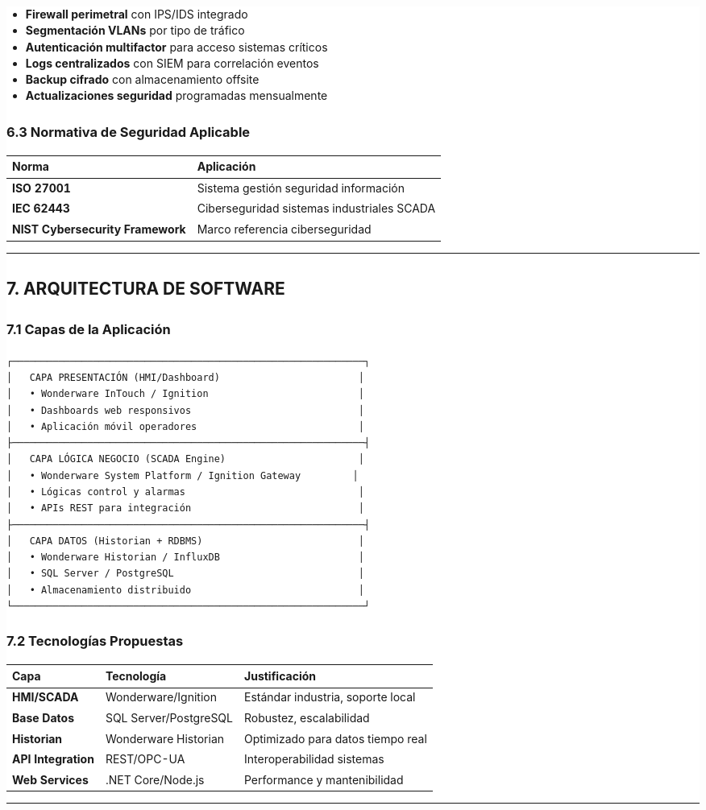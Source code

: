 - **Firewall perimetral** con IPS/IDS integrado
- **Segmentación VLANs** por tipo de tráfico
- **Autenticación multifactor** para acceso sistemas críticos
- **Logs centralizados** con SIEM para correlación eventos
- **Backup cifrado** con almacenamiento offsite
- **Actualizaciones seguridad** programadas mensualmente

### 6.3 Normativa de Seguridad Aplicable

| Norma | Aplicación |
|:------|:-----------|
| **ISO 27001** | Sistema gestión seguridad información |
| **IEC 62443** | Ciberseguridad sistemas industriales SCADA |
| **NIST Cybersecurity Framework** | Marco referencia ciberseguridad |

---

## 7. ARQUITECTURA DE SOFTWARE

### 7.1 Capas de la Aplicación

```
┌─────────────────────────────────────────────────────────────┐
│   CAPA PRESENTACIÓN (HMI/Dashboard)                        │
│   • Wonderware InTouch / Ignition                          │
│   • Dashboards web responsivos                             │
│   • Aplicación móvil operadores                            │
├─────────────────────────────────────────────────────────────┤
│   CAPA LÓGICA NEGOCIO (SCADA Engine)                       │
│   • Wonderware System Platform / Ignition Gateway         │
│   • Lógicas control y alarmas                              │
│   • APIs REST para integración                             │
├─────────────────────────────────────────────────────────────┤
│   CAPA DATOS (Historian + RDBMS)                           │
│   • Wonderware Historian / InfluxDB                        │
│   • SQL Server / PostgreSQL                                │
│   • Almacenamiento distribuido                             │
└─────────────────────────────────────────────────────────────┘
```

### 7.2 Tecnologías Propuestas

| Capa | Tecnología | Justificación |
|:-----|:-----------|:--------------|
| **HMI/SCADA** | Wonderware/Ignition | Estándar industria, soporte local |
| **Base Datos** | SQL Server/PostgreSQL | Robustez, escalabilidad |
| **Historian** | Wonderware Historian | Optimizado para datos tiempo real |
| **API Integration** | REST/OPC-UA | Interoperabilidad sistemas |
| **Web Services** | .NET Core/Node.js | Performance y mantenibilidad |

---